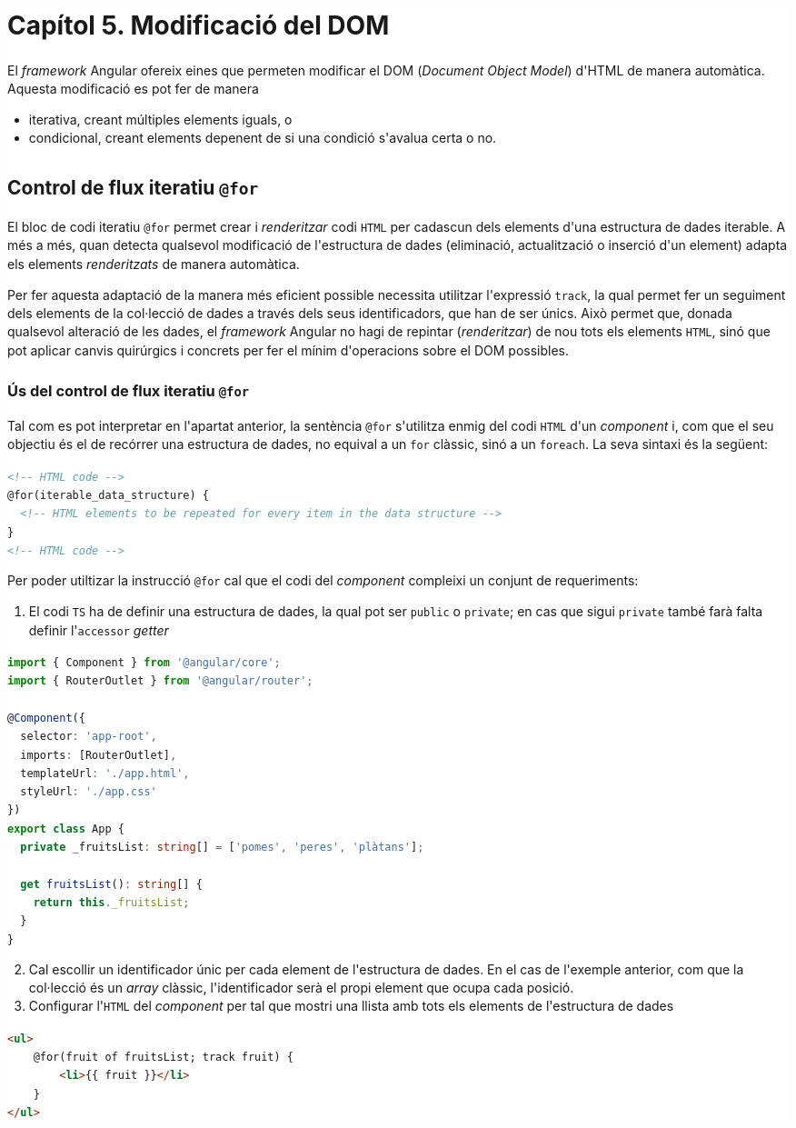 # Capítol 5. Modificació del DOM
El *framework* Angular ofereix eines que permeten modificar el DOM (*Document Object Model*) d'HTML de manera automàtica. Aquesta modificació es pot fer de manera
* iterativa, creant múltiples elements iguals, o
* condicional, creant elements depenent de si una condició s'avalua certa o no.

## Control de flux iteratiu `@for`
El bloc de codi iteratiu `@for` permet crear i *renderitzar* codi `HTML` per cadascun dels elements d'una estructura de dades iterable. A més a més, quan detecta qualsevol modificació de l'estructura de dades (eliminació, actualització o inserció d'un element) adapta els elements *renderitzats* de manera automàtica.

Per fer aquesta adaptació de la manera més eficient possible necessita utilitzar l'expressió `track`, la qual permet fer un seguiment dels elements de la col·lecció de dades a través dels seus identificadors, que han de ser únics. Això permet que, donada qualsevol alteració de les dades, el *framework* Angular no hagi de repintar (*renderitzar*) de nou tots els elements `HTML`, sinó que pot aplicar canvis quirúrgics i concrets per fer el mínim d'operacions sobre el DOM possibles.

### Ús del control de flux iteratiu `@for`
Tal com es pot interpretar en l'apartat anterior, la sentència `@for` s'utilitza enmig del codi `HTML` d'un *component* i, com que el seu objectiu és el de recórrer una estructura de dades, no equival a un `for` clàssic, sinó a un `foreach`. La seva sintaxi és la següent:
```html
<!-- HTML code -->
@for(iterable_data_structure) {
  <!-- HTML elements to be repeated for every item in the data structure -->
}
<!-- HTML code -->
```

Per poder utiltizar la instrucció `@for` cal que el codi del *component* compleixi un conjunt de requeriments:
1. El codi `TS` ha de definir una estructura de dades, la qual pot ser `public` o `private`; en cas que sigui `private` també farà falta definir l'`accessor` *getter* 
```typescript
import { Component } from '@angular/core';
import { RouterOutlet } from '@angular/router';

@Component({
  selector: 'app-root',
  imports: [RouterOutlet],
  templateUrl: './app.html',
  styleUrl: './app.css'
})
export class App {
  private _fruitsList: string[] = ['pomes', 'peres', 'plàtans'];

  get fruitsList(): string[] {
    return this._fruitsList;
  }
}
```
2. Cal escollir un identificador únic per cada element de l'estructura de dades. En el cas de l'exemple anterior, com que la col·lecció és un *array* clàssic, l'identificador serà el propi element que ocupa cada posició.
3. Configurar l'`HTML` del *component* per tal que mostri una llista amb tots els elements de l'estructura de dades
```html
<ul>
    @for(fruit of fruitsList; track fruit) {
        <li>{{ fruit }}</li>
    }
</ul>
```